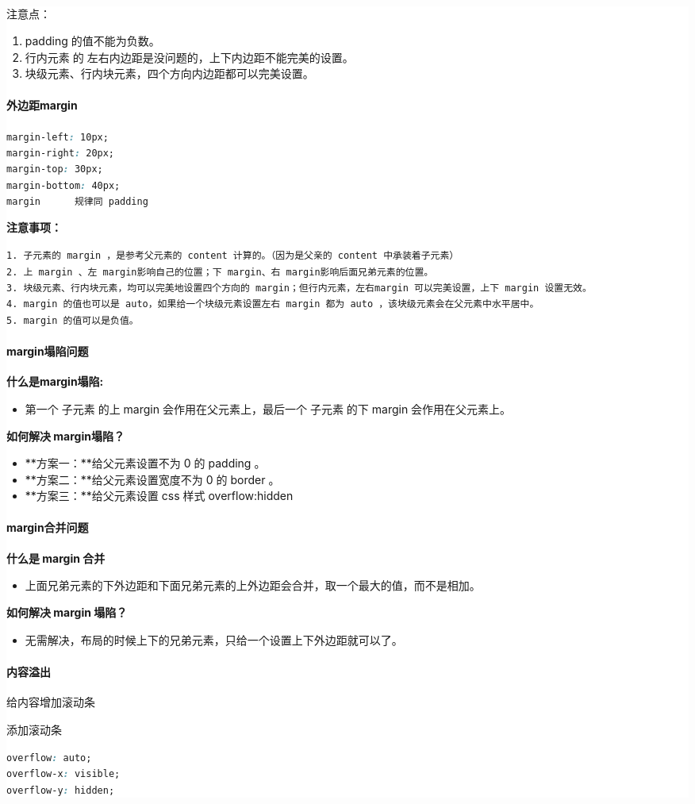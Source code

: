 注意点： 

1. padding 的值不能为负数。 
2. 行内元素 的 左右内边距是没问题的，上下内边距不能完美的设置。 
3. 块级元素、行内块元素，四个方向内边距都可以完美设置。

#### 外边距margin

~~~css
margin-left: 10px;
margin-right: 20px; 
margin-top: 30px; 
margin-bottom: 40px; 
margin		规律同 padding 
~~~

**注意事项：**

~~~css
1. 子元素的 margin ，是参考父元素的 content 计算的。（因为是父亲的 content 中承装着子元素）
2. 上 margin 、左 margin影响自己的位置；下 margin、右 margin影响后面兄弟元素的位置。
3. 块级元素、行内块元素，均可以完美地设置四个方向的 margin；但行内元素，左右margin 可以完美设置，上下 margin 设置无效。
4. margin 的值也可以是 auto，如果给一个块级元素设置左右 margin 都为 auto ，该块级元素会在父元素中水平居中。
5. margin 的值可以是负值。
~~~

#### margin塌陷问题

**什么是margin塌陷:**

- 第一个 子元素 的上 margin 会作用在父元素上，最后一个 子元素 的下 margin 会作用在父元素上。

**如何解决 margin塌陷？**

- **方案一：**给父元素设置不为 0 的 padding 。
- **方案二：**给父元素设置宽度不为 0 的 border 。 
- **方案三：**给父元素设置 css 样式 overflow:hidden

#### margin合并问题

**什么是 margin 合并** 

- 上面兄弟元素的下外边距和下面兄弟元素的上外边距会合并，取一个最大的值，而不是相加。 

**如何解决 margin 塌陷？** 

- 无需解决，布局的时候上下的兄弟元素，只给一个设置上下外边距就可以了。

#### 内容溢出
给内容增加滚动条

添加滚动条

~~~css
overflow: auto;
overflow-x: visible;
overflow-y: hidden;
~~~

